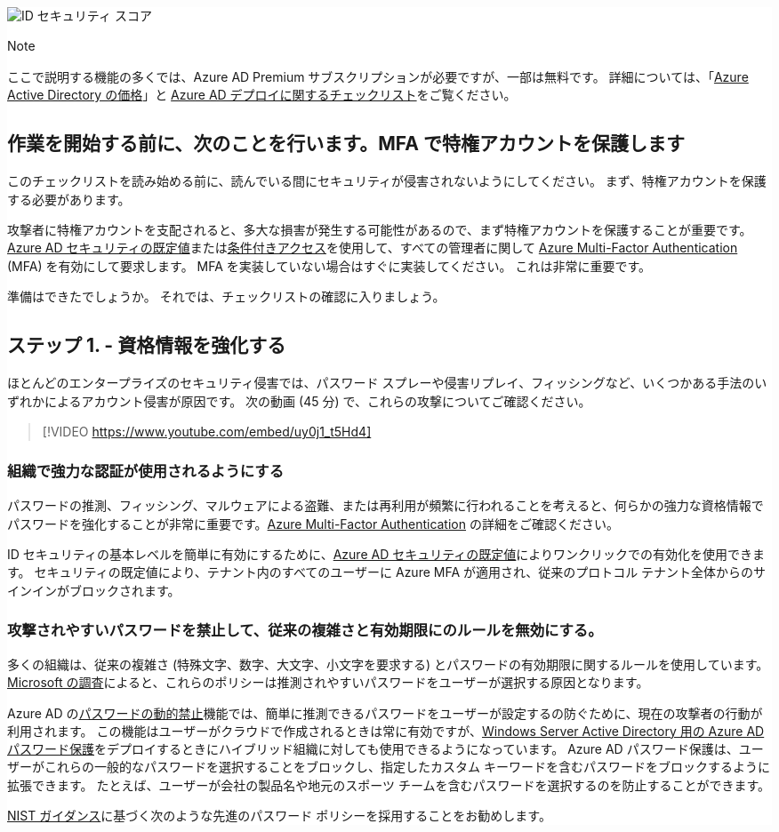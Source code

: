 ![ID セキュリティ スコア](./media/steps-secure-identity/azure-ad-sec-steps0.png)

> [!NOTE]
> ここで説明する機能の多くでは、Azure AD Premium サブスクリプションが必要ですが、一部は無料です。 詳細については、「[Azure Active Directory の価格](https://azure.microsoft.com/pricing/details/active-directory/)」と [Azure AD デプロイに関するチェックリスト](https://docs.microsoft.com/azure/active-directory/fundamentals/active-directory-deployment-checklist-p2)をご覧ください。

## <a name="before-you-begin-protect-privileged-accounts-with-mfa"></a>作業を開始する前に、次のことを行います。MFA で特権アカウントを保護します

このチェックリストを読み始める前に、読んでいる間にセキュリティが侵害されないようにしてください。 まず、特権アカウントを保護する必要があります。

攻撃者に特権アカウントを支配されると、多大な損害が発生する可能性があるので、まず特権アカウントを保護することが重要です。 [Azure AD セキュリティの既定値](../../active-directory/fundamentals/concept-fundamentals-security-defaults.md)または[条件付きアクセス](../../active-directory/conditional-access/plan-conditional-access.md)を使用して、すべての管理者に関して [Azure Multi-Factor Authentication](../../active-directory/authentication/multi-factor-authentication.md) (MFA) を有効にして要求します。 MFA を実装していない場合はすぐに実装してください。 これは非常に重要です。

準備はできたでしょうか。 それでは、チェックリストの確認に入りましょう。

## <a name="step-1---strengthen-your-credentials"></a>ステップ 1. - 資格情報を強化する

ほとんどのエンタープライズのセキュリティ侵害では、パスワード スプレーや侵害リプレイ、フィッシングなど、いくつかある手法のいずれかによるアカウント侵害が原因です。 次の動画 (45 分) で、これらの攻撃についてご確認ください。
> [!VIDEO https://www.youtube.com/embed/uy0j1_t5Hd4]

### <a name="make-sure-your-organization-uses-strong-authentication"></a>組織で強力な認証が使用されるようにする

パスワードの推測、フィッシング、マルウェアによる盗難、または再利用が頻繁に行われることを考えると、何らかの強力な資格情報でパスワードを強化することが非常に重要です。[Azure Multi-Factor Authentication](../../active-directory/authentication/multi-factor-authentication.md) の詳細をご確認ください。

ID セキュリティの基本レベルを簡単に有効にするために、[Azure AD セキュリティの既定値](../../active-directory/fundamentals/concept-fundamentals-security-defaults.md)によりワンクリックでの有効化を使用できます。 セキュリティの既定値により、テナント内のすべてのユーザーに Azure MFA が適用され、従来のプロトコル テナント全体からのサインインがブロックされます。

### <a name="start-banning-commonly-attacked-passwords-and-turn-off-traditional-complexity-and-expiration-rules"></a>攻撃されやすいパスワードを禁止して、従来の複雑さと有効期限にのルールを無効にする。

多くの組織は、従来の複雑さ (特殊文字、数字、大文字、小文字を要求する) とパスワードの有効期限に関するルールを使用しています。 [Microsoft の調査](https://aka.ms/passwordguidance)によると、これらのポリシーは推測されやすいパスワードをユーザーが選択する原因となります。

Azure AD の[パスワードの動的禁止](../../active-directory/authentication/concept-password-ban-bad.md)機能では、簡単に推測できるパスワードをユーザーが設定するの防ぐために、現在の攻撃者の行動が利用されます。 この機能はユーザーがクラウドで作成されるときは常に有効ですが、[Windows Server Active Directory 用の Azure AD パスワード保護](../../active-directory/authentication/concept-password-ban-bad-on-premises.md)をデプロイするときにハイブリッド組織に対しても使用できるようになっています。 Azure AD パスワード保護は、ユーザーがこれらの一般的なパスワードを選択することをブロックし、指定したカスタム キーワードを含むパスワードをブロックするように拡張できます。 たとえば、ユーザーが会社の製品名や地元のスポーツ チームを含むパスワードを選択するのを防止することができます。

[NIST ガイダンス](https://pages.nist.gov/800-63-3/sp800-63b.html)に基づく次のような先進のパスワード ポリシーを採用することをお勧めします。
